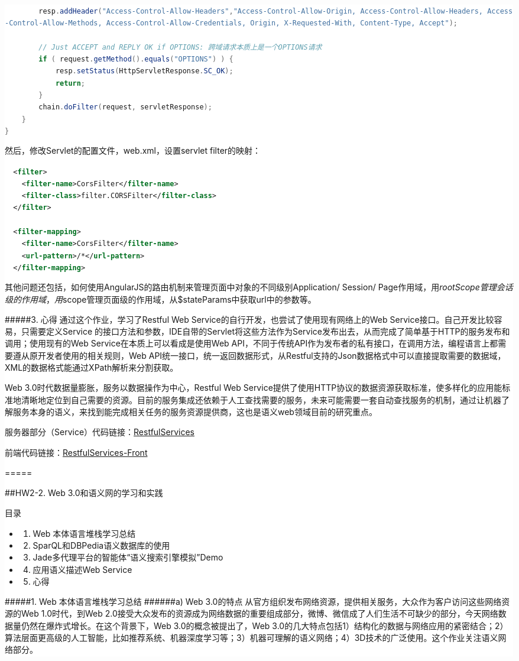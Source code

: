 ```java
	    resp.addHeader("Access-Control-Allow-Headers","Access-Control-Allow-Origin, Access-Control-Allow-Headers, Access-Control-Allow-Methods, Access-Control-Allow-Credentials, Origin, X-Requested-With, Content-Type, Accept");
	    
	    // Just ACCEPT and REPLY OK if OPTIONS: 跨域请求本质上是一个OPTIONS请求
	    if ( request.getMethod().equals("OPTIONS") ) {
	        resp.setStatus(HttpServletResponse.SC_OK);
	        return;
	    }
	    chain.doFilter(request, servletResponse);
	}
}
```
然后，修改Servlet的配置文件，web.xml，设置servlet filter的映射：
```xml
  <filter>
  	<filter-name>CorsFilter</filter-name>
  	<filter-class>filter.CORSFilter</filter-class>
  </filter> 
  
  <filter-mapping>
  	<filter-name>CorsFilter</filter-name>
  	<url-pattern>/*</url-pattern>
  </filter-mapping>
```
其他问题还包括，如何使用AngularJS的路由机制来管理页面中对象的不同级别Application/ Session/ Page作用域，用$rootScope管理会话级的作用域，用$scope管理页面级的作用域，从$stateParams中获取url中的参数等。

#####3.	心得
通过这个作业，学习了Restful Web Service的自行开发，也尝试了使用现有网络上的Web Service接口。自己开发比较容易，只需要定义Service 的接口方法和参数，IDE自带的Servlet将这些方法作为Service发布出去，从而完成了简单基于HTTP的服务发布和调用；使用现有的Web Service在本质上可以看成是使用Web API，不同于传统API作为发布者的私有接口，在调用方法，编程语言上都需要遵从原开发者使用的相关规则，Web API统一接口，统一返回数据形式，从Restful支持的Json数据格式中可以直接提取需要的数据域，XML的数据格式能通过XPath解析来分割获取。

Web 3.0时代数据量膨胀，服务以数据操作为中心，Restful Web Service提供了使用HTTP协议的数据资源获取标准，使多样化的应用能标准地清晰地定位到自己需要的资源。目前的服务集成还依赖于人工查找需要的服务，未来可能需要一套自动查找服务的机制，通过让机器了解服务本身的语义，来找到能完成相关任务的服务资源提供商，这也是语义web领域目前的研究重点。

服务器部分（Service）代码链接：[RestfulServices](https://github.com/JasmineTONG/RestfulService) 

前端代码链接：[RestfulServices-Front](https://github.com/JasmineTONG/RestfulService-Front)


=====

##HW2-2. Web 3.0和语义网的学习和实践

目录

* 1.	Web 本体语言堆栈学习总结
* 2.	SparQL和DBPedia语义数据库的使用
* 3.	Jade多代理平台的智能体“语义搜索引擎模拟”Demo
* 4.	应用语义描述Web Service
* 5.	心得

#####1.	Web 本体语言堆栈学习总结
######a)	Web 3.0的特点
从官方组织发布网络资源，提供相关服务，大众作为客户访问这些网络资源的Web 1.0时代，到Web 2.0接受大众发布的资源成为网络数据的重要组成部分，微博、微信成了人们生活不可缺少的部分，今天网络数据量仍然在爆炸式增长。在这个背景下，Web 3.0的概念被提出了，Web 3.0的几大特点包括1）结构化的数据与网络应用的紧密结合；2）算法层面更高级的人工智能，比如推荐系统、机器深度学习等；3）机器可理解的语义网络；4）3D技术的广泛使用。这个作业关注语义网络部分。
